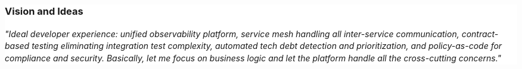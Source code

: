 ### Vision and Ideas
*"Ideal developer experience: unified observability platform, service mesh handling all inter-service communication, contract-based testing eliminating integration test complexity, automated tech debt detection and prioritization, and policy-as-code for compliance and security. Basically, let me focus on business logic and let the platform handle all the cross-cutting concerns."*